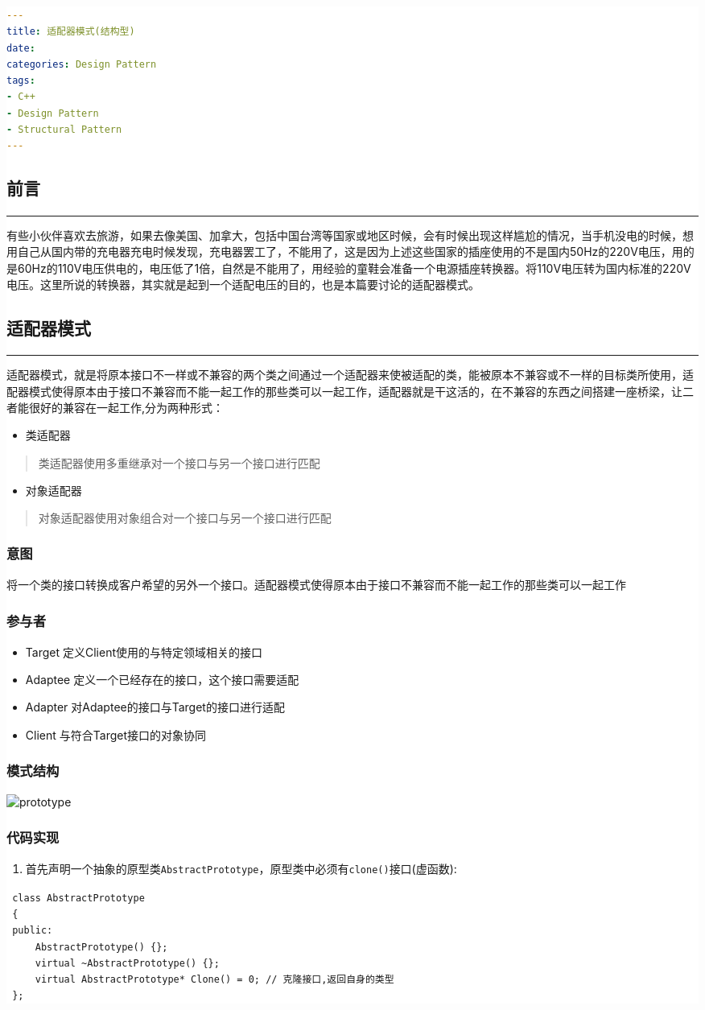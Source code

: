 ```yaml
---
title: 适配器模式(结构型)
date: 
categories: Design Pattern
tags:
- C++
- Design Pattern
- Structural Pattern
---
```


## 前言
---
有些小伙伴喜欢去旅游，如果去像美国、加拿大，包括中国台湾等国家或地区时候，会有时候出现这样尴尬的情况，当手机没电的时候，想用自己从国内带的充电器充电时候发现，充电器罢工了，不能用了，这是因为上述这些国家的插座使用的不是国内50Hz的220V电压，用的是60Hz的110V电压供电的，电压低了1倍，自然是不能用了，用经验的童鞋会准备一个电源插座转换器。将110V电压转为国内标准的220V电压。这里所说的转换器，其实就是起到一个适配电压的目的，也是本篇要讨论的适配器模式。



## 适配器模式
---
适配器模式，就是将原本接口不一样或不兼容的两个类之间通过一个适配器来使被适配的类，能被原本不兼容或不一样的目标类所使用，适配器模式使得原本由于接口不兼容而不能一起工作的那些类可以一起工作，适配器就是干这活的，在不兼容的东西之间搭建一座桥梁，让二者能很好的兼容在一起工作,分为两种形式：
- 类适配器

>类适配器使用多重继承对一个接口与另一个接口进行匹配

- 对象适配器

> 对象适配器使用对象组合对一个接口与另一个接口进行匹配

### 意图
将一个类的接口转换成客户希望的另外一个接口。适配器模式使得原本由于接口不兼容而不能一起工作的那些类可以一起工作

### 参与者
- Target
定义Client使用的与特定领域相关的接口

- Adaptee
定义一个已经存在的接口，这个接口需要适配

- Adapter
对Adaptee的接口与Target的接口进行适配

- Client
与符合Target接口的对象协同

### 模式结构
![prototype](http://7xq8f9.com1.z0.glb.clouddn.com/pic%2Fprototype.PNG)

### 代码实现
1. 首先声明一个抽象的原型类`AbstractPrototype`，原型类中必须有`clone()`接口(虚函数):
```
 class AbstractPrototype
 {
 public:
     AbstractPrototype() {};
     virtual ~AbstractPrototype() {};
     virtual AbstractPrototype* Clone() = 0; // 克隆接口,返回自身的类型
 }; 
```
